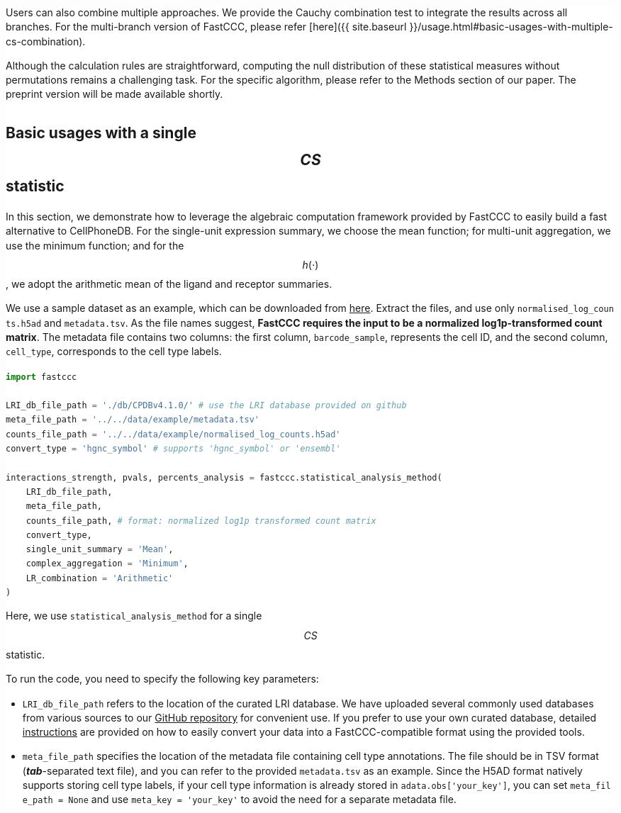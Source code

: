 Users can also combine multiple approaches. We provide the Cauchy combination test to integrate the results across all branches. For the multi-branch version of FastCCC, please refer [here]({{ site.baseurl }}/usage.html#basic-usages-with-multiple-cs-combination).

Although the calculation rules are straightforward, computing the null distribution of these statistical measures without permutations remains a challenging task. For the specific algorithm, please refer to the Methods section of our paper. The preprint version will be made available shortly.

## Basic usages with a single $$CS$$ statistic
In this section, we demonstrate how to leverage the algebraic computation framework provided by FastCCC to easily build a fast alternative to CellPhoneDB. For the single-unit expression summary, we choose the mean function; for multi-unit aggregation, we use the minimum function; and for the $$h(\cdot)$$, we adopt the arithmetic mean of the ligand and receptor summaries.

We use a sample dataset as an example, which can be downloaded from [here](https://github.com/ventolab/CellphoneDB/blob/v5.0.1/notebooks/data_tutorial.zip). Extract the files, and use only `normalised_log_counts.h5ad` and `metadata.tsv`. As the file names suggest, **FastCCC requires the input to be a normalized log1p-transformed count matrix**. The metadata file contains two columns: the first column, `barcode_sample`, represents the cell ID, and the second column, `cell_type`, corresponds to the cell type labels.

```python
import fastccc

LRI_db_file_path = './db/CPDBv4.1.0/' # use the LRI database provided on github
meta_file_path = '../../data/example/metadata.tsv'
counts_file_path = '../../data/example/normalised_log_counts.h5ad'
convert_type = 'hgnc_symbol' # supports 'hgnc_symbol' or 'ensembl'

interactions_strength, pvals, percents_analysis = fastccc.statistical_analysis_method(
    LRI_db_file_path, 
    meta_file_path,
    counts_file_path, # format: normalized log1p transformed count matrix
    convert_type,
    single_unit_summary = 'Mean',
    complex_aggregation = 'Minimum',
    LR_combination = 'Arithmetic'
)
```
Here, we use `statistical_analysis_method` for a single $$CS$$ statistic. 

To run the code, you need to specify the following key parameters:
- `LRI_db_file_path` refers to the location of the curated LRI database. We have uploaded several commonly used databases from various sources to our [GitHub repository] for convenient use. If you prefer to use your own curated database, detailed [instructions]({{site.baseurl}}/toolkits.html#build-your-own-lris-database) are provided on how to easily convert your data into a FastCCC-compatible format using the provided tools.

- `meta_file_path` specifies the location of the metadata file containing cell type annotations. The file should be in TSV format (***tab***-separated text file), and you can refer to the provided `metadata.tsv` as an example. Since the H5AD format natively supports storing cell type labels, if your cell type information is already stored in `adata.obs['your_key']`, you can set `meta_file_path = None` and use `meta_key = 'your_key'` to avoid the need for a separate metadata file.


[FastCCC]: https://github.com/Svvord/FastCCC
[CellxGene]: https://cellxgene.cziscience.com/
[pyproject.toml]: https://github.com/Svvord/FastCCC/blob/main/pyproject.toml
[Poetry]: https://python-poetry.org/
[CellPhoneDB]: https://www.nature.com/articles/s41596-020-0292-x
[GitHub repository]: https://github.com/Svvord/FastCCC/tree/main/db
[Seurat]: https://satijalab.org/seurat/